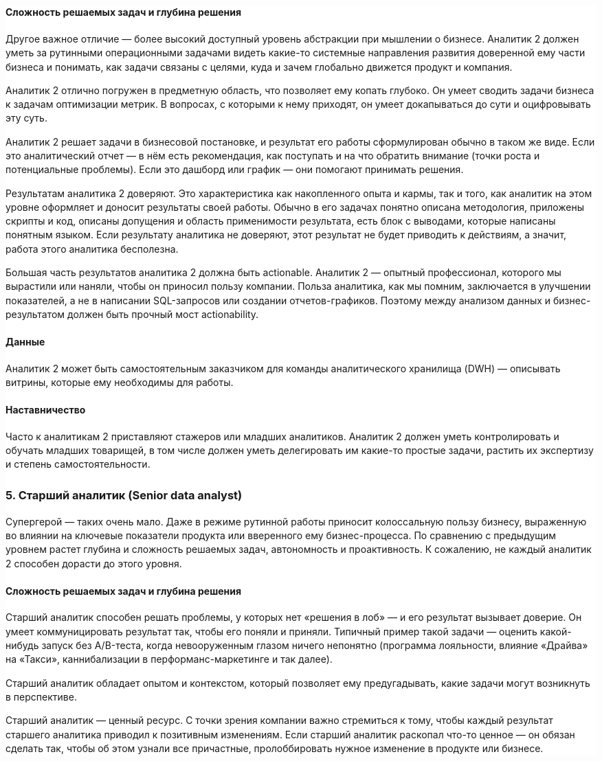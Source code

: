 #### Сложность решаемых задач и глубина решения

Другое важное отличие — более высокий доступный уровень абстракции при мышлении о бизнесе. Аналитик 2 должен уметь за рутинными операционными задачами видеть какие-то системные направления развития доверенной ему части бизнеса и понимать, как задачи связаны с целями, куда и зачем глобально движется продукт и компания.

Аналитик 2 отлично погружен в предметную область, что позволяет ему копать глубоко. Он умеет сводить задачи бизнеса к задачам оптимизации метрик. В вопросах, с которыми к нему приходят, он умеет докапываться до сути и оцифровывать эту суть.

Аналитик 2 решает задачи в бизнесовой постановке, и результат его работы сформулирован обычно в таком же виде. Если это аналитический отчет — в нём есть рекомендация, как поступать и на что обратить внимание (точки роста и потенциальные проблемы). Если это дашборд или график — они помогают принимать решения.

Результатам аналитика 2 доверяют. Это характеристика как накопленного опыта и кармы, так и того, как аналитик на этом уровне оформляет и доносит результаты своей работы. Обычно в его задачах понятно описана методология, приложены скрипты и код, описаны допущения и область применимости результата, есть блок с выводами, которые написаны понятным языком. Если результату аналитика не доверяют, этот результат не будет приводить к действиям, а значит, работа этого аналитика бесполезна.

Большая часть результатов аналитика 2 должна быть actionable. Аналитик 2 — опытный профессионал, которого мы вырастили или наняли, чтобы он приносил пользу компании. Польза аналитика, как мы помним, заключается в улучшении показателей, а не в написании SQL-запросов или создании отчетов-графиков. Поэтому между анализом данных и бизнес-результатом должен быть прочный мост actionability.

#### Данные

Аналитик 2 может быть самостоятельным заказчиком для команды аналитического хранилища (DWH) — описывать витрины, которые ему необходимы для работы.

#### Наставничество

Часто к аналитикам 2 приставляют стажеров или младших аналитиков. Аналитик 2 должен уметь контролировать и обучать младших товарищей, в том числе должен уметь делегировать им какие-то простые задачи, растить их экспертизу и степень самостоятельности.

### 5. Старший аналитик (Senior data analyst)

Супергерой — таких очень мало. Даже в режиме рутинной работы приносит колоссальную пользу бизнесу, выраженную во влиянии на ключевые показатели продукта или вверенного ему бизнес-процесса. По сравнению с предыдущим уровнем растет глубина и сложность решаемых задач, автономность и проактивность. К сожалению, не каждый аналитик 2 способен дорасти до этого уровня.

#### Сложность решаемых задач и глубина решения

Старший аналитик способен решать проблемы, у которых нет «решения в лоб» — и его результат вызывает доверие. Он умеет коммуницировать результат так, чтобы его поняли и приняли. Типичный пример такой задачи — оценить какой-нибудь запуск без A/B-теста, когда невооруженным глазом ничего непонятно (программа лояльности, влияние «Драйва» на «Такси», каннибализации в перформанс-маркетинге и так далее).

Старший аналитик обладает опытом и контекстом, который позволяет ему предугадывать, какие задачи могут возникнуть в перспективе.

Старший аналитик — ценный ресурс. С точки зрения компании важно стремиться к тому, чтобы каждый результат старшего аналитика приводил к позитивным изменениям. Если старший аналитик раскопал что-то ценное — он обязан сделать так, чтобы об этом узнали все причастные, пролоббировать нужное изменение в продукте или бизнесе.
